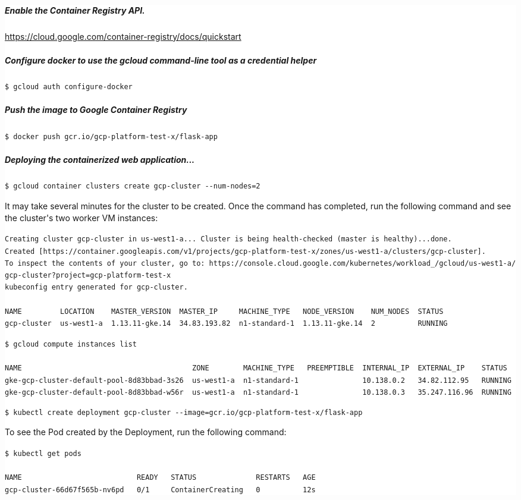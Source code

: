 ##### Enable the Container Registry API.
https://cloud.google.com/container-registry/docs/quickstart

##### Configure docker to use the gcloud command-line tool as a credential helper
```
$ gcloud auth configure-docker
```

##### Push the image to Google Container Registry
```
$ docker push gcr.io/gcp-platform-test-x/flask-app
```

##### Deploying the containerized web application...
```
$ gcloud container clusters create gcp-cluster --num-nodes=2
```

It may take several minutes for the cluster to be created. 
Once the command has completed, run the following command and see 
the cluster's two worker VM instances:
```
Creating cluster gcp-cluster in us-west1-a... Cluster is being health-checked (master is healthy)...done.                                                                                                                                                                                                            
Created [https://container.googleapis.com/v1/projects/gcp-platform-test-x/zones/us-west1-a/clusters/gcp-cluster].
To inspect the contents of your cluster, go to: https://console.cloud.google.com/kubernetes/workload_/gcloud/us-west1-a/gcp-cluster?project=gcp-platform-test-x
kubeconfig entry generated for gcp-cluster.

NAME         LOCATION    MASTER_VERSION  MASTER_IP     MACHINE_TYPE   NODE_VERSION    NUM_NODES  STATUS
gcp-cluster  us-west1-a  1.13.11-gke.14  34.83.193.82  n1-standard-1  1.13.11-gke.14  2          RUNNING
```

```
$ gcloud compute instances list

NAME                                        ZONE        MACHINE_TYPE   PREEMPTIBLE  INTERNAL_IP  EXTERNAL_IP    STATUS
gke-gcp-cluster-default-pool-8d83bbad-3s26  us-west1-a  n1-standard-1               10.138.0.2   34.82.112.95   RUNNING
gke-gcp-cluster-default-pool-8d83bbad-w56r  us-west1-a  n1-standard-1               10.138.0.3   35.247.116.96  RUNNING
```

```
$ kubectl create deployment gcp-cluster --image=gcr.io/gcp-platform-test-x/flask-app
```

To see the Pod created by the Deployment, run the following command:
```
$ kubectl get pods

NAME                           READY   STATUS              RESTARTS   AGE
gcp-cluster-66d67f565b-nv6pd   0/1     ContainerCreating   0          12s
```
